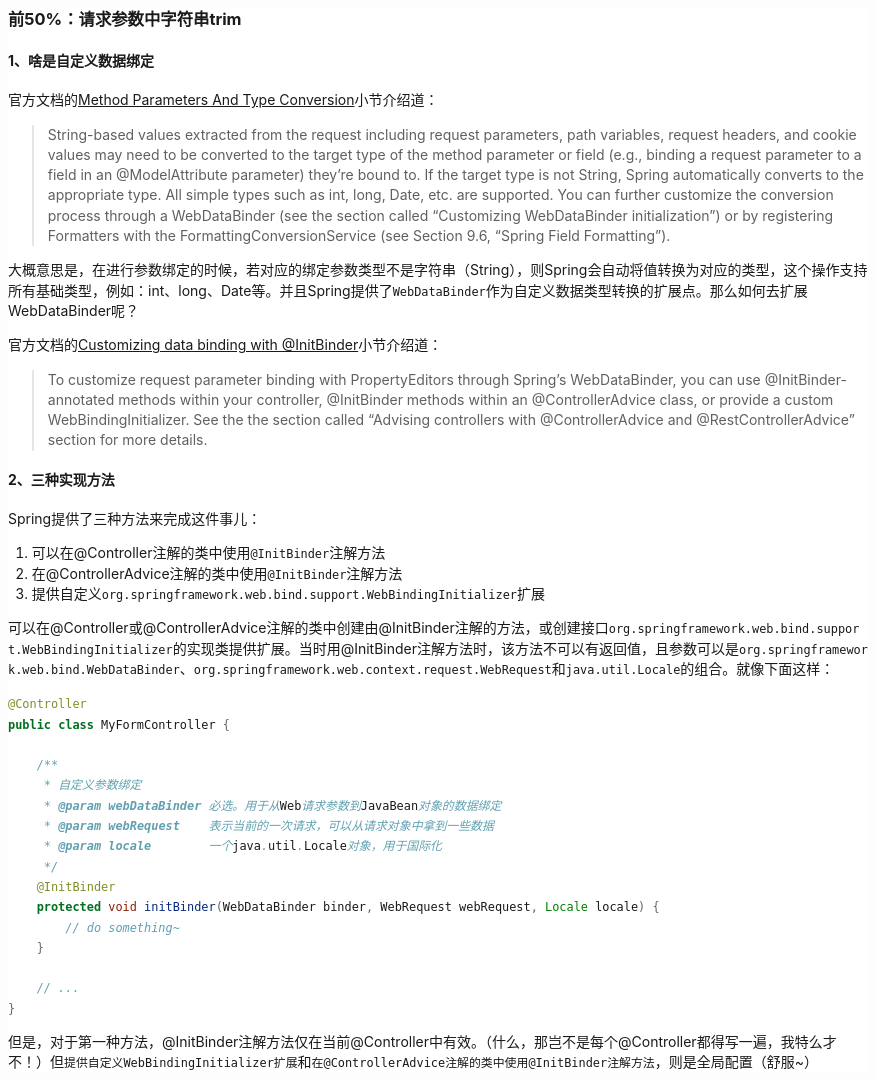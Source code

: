 ### 前50%：请求参数中字符串trim

#### 1、啥是自定义数据绑定

官方文档的[Method Parameters And Type Conversion](https://docs.spring.io/spring/docs/4.3.24.RELEASE/spring-framework-reference/htmlsingle/#mvc-ann-typeconversion)小节介绍道：

> String-based values extracted from the request including request parameters, path variables, request headers, and cookie values may need to be converted to the target type of the method parameter or field (e.g., binding a request parameter to a field in an @ModelAttribute parameter) they’re bound to. If the target type is not String, Spring automatically converts to the appropriate type. All simple types such as int, long, Date, etc. are supported. You can further customize the conversion process through a WebDataBinder (see the section called “Customizing WebDataBinder initialization”) or by registering Formatters with the FormattingConversionService (see Section 9.6, “Spring Field Formatting”).

大概意思是，在进行参数绑定的时候，若对应的绑定参数类型不是字符串（String），则Spring会自动将值转换为对应的类型，这个操作支持所有基础类型，例如：int、long、Date等。并且Spring提供了`WebDataBinder`作为自定义数据类型转换的扩展点。那么如何去扩展WebDataBinder呢？

官方文档的[Customizing data binding with @InitBinder](https://docs.spring.io/spring/docs/4.3.24.RELEASE/spring-framework-reference/htmlsingle/#mvc-ann-webdatabinder)小节介绍道：
> To customize request parameter binding with PropertyEditors through Spring’s WebDataBinder, you can use @InitBinder-annotated methods within your controller, @InitBinder methods within an @ControllerAdvice class, or provide a custom WebBindingInitializer. See the the section called “Advising controllers with @ControllerAdvice and @RestControllerAdvice” section for more details.

#### 2、三种实现方法

Spring提供了三种方法来完成这件事儿：
1. 可以在@Controller注解的类中使用`@InitBinder`注解方法
2. 在@ControllerAdvice注解的类中使用`@InitBinder`注解方法
3. 提供自定义`org.springframework.web.bind.support.WebBindingInitializer`扩展

可以在@Controller或@ControllerAdvice注解的类中创建由@InitBinder注解的方法，或创建接口`org.springframework.web.bind.support.WebBindingInitializer`的实现类提供扩展。当时用@InitBinder注解方法时，该方法不可以有返回值，且参数可以是`org.springframework.web.bind.WebDataBinder`、`org.springframework.web.context.request.WebRequest`和`java.util.Locale`的组合。就像下面这样：

```java
@Controller
public class MyFormController {

    /**
     * 自定义参数绑定
     * @param webDataBinder 必选。用于从Web请求参数到JavaBean对象的数据绑定
     * @param webRequest    表示当前的一次请求，可以从请求对象中拿到一些数据
     * @param locale        一个java.util.Locale对象，用于国际化
     */
    @InitBinder
    protected void initBinder(WebDataBinder binder, WebRequest webRequest, Locale locale) {
        // do something~
    }

    // ...
}
```
但是，对于第一种方法，@InitBinder注解方法仅在当前@Controller中有效。（什么，那岂不是每个@Controller都得写一遍，我特么才不！）但`提供自定义WebBindingInitializer扩展`和`在@ControllerAdvice注解的类中使用@InitBinder注解方法`，则是全局配置（舒服~）
